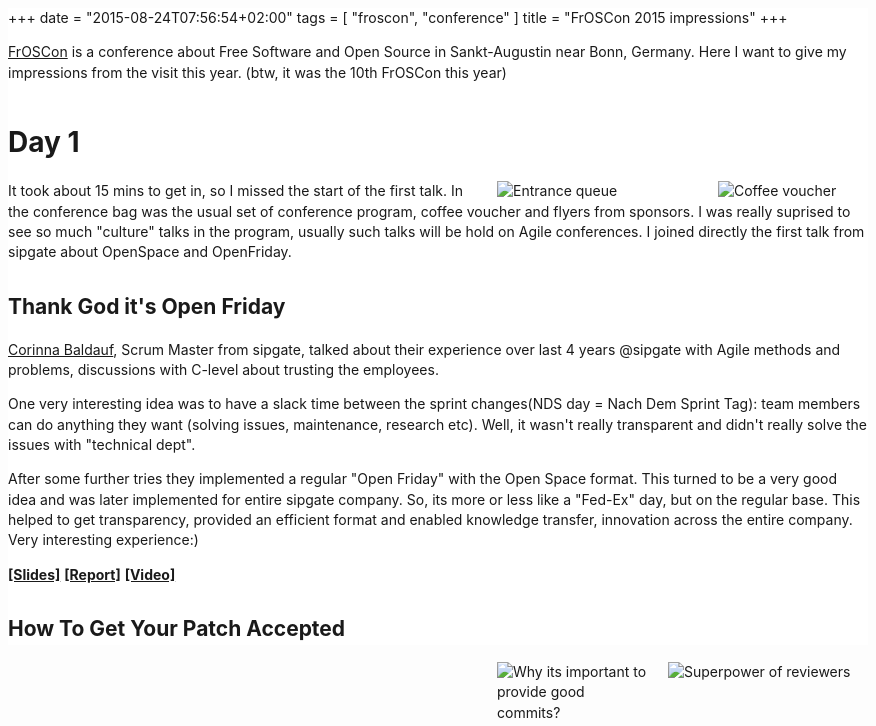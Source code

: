 +++
date = "2015-08-24T07:56:54+02:00"
tags = [ "froscon", "conference" ]
title = "FrOSCon 2015 impressions"
+++

[FrOSCon](http://froscon.org) is a conference about Free Software and Open Source in Sankt-Augustin near Bonn, Germany.
Here I want to give my impressions from the visit this year. (btw, it was the 10th FrOSCon this year)



# Day 1

<a href="../img/froscon/voucher.jpg"><img style="float: right; margin-left: 1.5em;" src="../img/froscon/voucher.jpg" width="150" title="Coffee voucher" ></a>
<a href="../img/froscon/entrance.jpg"><img style="float: right; margin-left: 1.5em;" src="../img/froscon/entrance.jpg" width="200" title="Entrance queue" ></a>

It took about 15 mins to get in, so I missed the start of the first talk. In the conference bag was the usual set of conference program, coffee voucher and flyers from sponsors.
I was really suprised to see so much "culture" talks in the program, usually such talks will be hold on Agile conferences. I joined directly the first talk from sipgate about OpenSpace and OpenFriday.

## Thank God it's Open Friday

[Corinna Baldauf](http://finding-marbles.com/), Scrum Master from sipgate, talked about their experience over last 4 years @sipgate with Agile methods and problems, discussions with C-level about trusting the employees.

One very interesting idea was to have a slack time between the sprint changes(NDS day = Nach Dem Sprint Tag): team members can do anything they want (solving issues, maintenance, research etc). Well, it wasn't really transparent and didn't really solve the issues with "technical dept".

After some further tries they implemented a regular "Open Friday" with the Open Space format. This turned to be a very good idea and was later implemented for entire sipgate company. So, its more or less like a "Fed-Ex" day, but on the regular base. This helped to get transparency, provided an efficient format and enabled knowledge transfer, innovation across the entire company. Very interesting experience:)


[**[Slides]**](https://docs.google.com/presentation/d/1SSxU4GH98jkgKO0_ToXbmeLl_EhL2h8LY3_8oDsEcUU/edit?pli=1#slide=id.p)
[**[Report]**](http://agilealliance.org/files/6514/3751/8832/ExperienceReport.2015.Bauldauf.Thank_God_its_Open_Friday.pdf)
[**[Video]**](http://media.ccc.de/browse/conferences/froscon/2015/froscon2015-1600-thank_god_it_s_open_friday.html)

## How To Get Your Patch Accepted

<a href="https://twitter.com/lhawthorn/status/635028245872816128"><img style="float: right; margin-left: 1.5em;" src="../img/froscon/patch2.jpg" width="200" title="Superpower of reviewers" ></a>
<a href="../img/froscon/patch1.jpg"><img style="float: right; margin-left: 1.5em;" src="../img/froscon/patch1.jpg" width="150" title="Why its important to provide good commits?" ></a>
